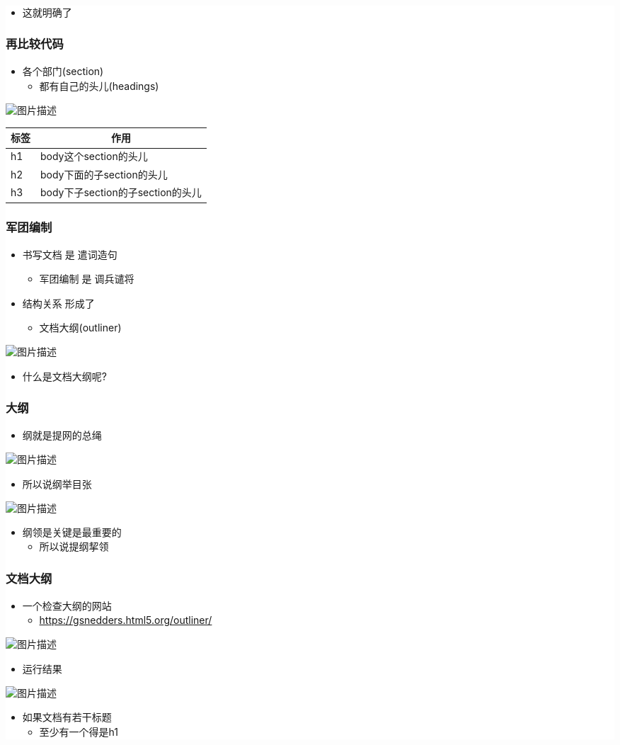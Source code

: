 - 这就明确了

### 再比较代码

- 各个部门(section)
	- 都有自己的头儿(headings)

![图片描述](https://doc.shiyanlou.com/courses/uid1190679-20240701-1719825983095)

|标签|作用|
|---|---|
|h1 | body这个section的头儿 |
|h2 | body下面的子section的头儿 |
|h3 | body下子section的子section的头儿|

### 军团编制

- 书写文档 是 遣词造句
	- 军团编制 是 调兵谴将

- 结构关系 形成了 
	- 文档大纲(outliner)

![图片描述](https://doc.shiyanlou.com/courses/uid1190679-20221208-1670490918394)

- 什么是文档大纲呢?

### 大纲

- 纲就是提网的总绳

![图片描述](https://doc.shiyanlou.com/courses/uid1190679-20221208-1670505643337)

- 所以说纲举目张

![图片描述](https://doc.shiyanlou.com/courses/uid1190679-20221208-1670505884494)

- 纲领是关键是最重要的
	- 所以说提纲挈领

### 文档大纲

- 一个检查大纲的网站
	- https://gsnedders.html5.org/outliner/

![图片描述](https://doc.shiyanlou.com/courses/uid1190679-20221208-1670505032614)

- 运行结果

![图片描述](https://doc.shiyanlou.com/courses/uid1190679-20240701-1719830635022)

- 如果文档有若干标题
	- 至少有一个得是h1
